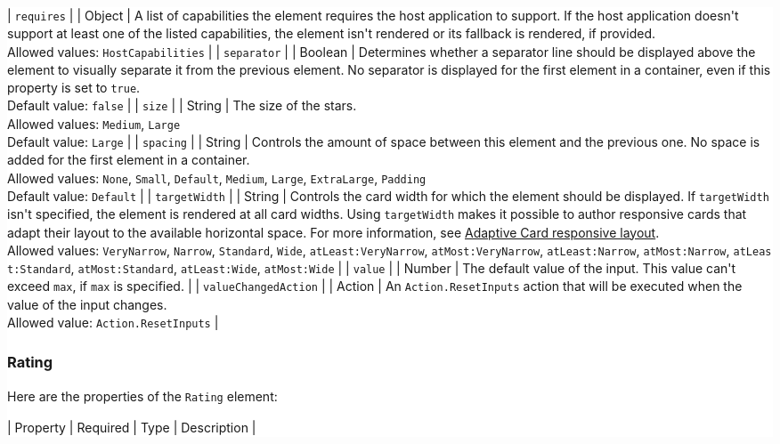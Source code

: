 | `requires`           |          | Object                  | A list of capabilities the element requires the host application to support. If the host application doesn't support at least one of the listed capabilities, the element isn't rendered or its fallback is rendered, if provided.<br>Allowed values: `HostCapabilities`                                                                                                                                                                                                                                                                                                                                                                                        |
| `separator`          |          | Boolean                 | Determines whether a separator line should be displayed above the element to visually separate it from the previous element. No separator is displayed for the first element in a container, even if this property is set to `true`.<br>Default value: `false`                                                                                                                                                                                                                                                                                                                                                                                                  |
| `size`               |          | String                  | The size of the stars.<br>Allowed values: `Medium`, `Large`<br>Default value: `Large`                                                                                                                                                                                                                                                                                                                                                                                                                                                                                                                                                                           |
| `spacing`            |          | String                  | Controls the amount of space between this element and the previous one. No space is added for the first element in a container.<br>Allowed values: `None`, `Small`, `Default`, `Medium`, `Large`, `ExtraLarge`, `Padding`<br>Default value: `Default`                                                                                                                                                                                                                                                                                                                                                                                                           |
| `targetWidth`        |          | String                  | Controls the card width for which the element should be displayed. If `targetWidth` isn't specified, the element is rendered at all card widths. Using `targetWidth` makes it possible to author responsive cards that adapt their layout to the available horizontal space. For more information, see [Adaptive Card responsive layout](#adaptive-card-responsive-layout).<br>Allowed values: `VeryNarrow`, `Narrow`, `Standard`, `Wide`, `atLeast:VeryNarrow`, `atMost:VeryNarrow`, `atLeast:Narrow`, `atMost:Narrow`, `atLeast:Standard`, `atMost:Standard`, `atLeast:Wide`, `atMost:Wide`                                                                   |
| `value`              |          | Number                  | The default value of the input. This value can't exceed `max`, if `max` is specified.                                                                                                                                                                                                                                                                                                                                                                                                                                                                                                                                                                           |
| `valueChangedAction` |          | Action                  | An `Action.ResetInputs` action that will be executed when the value of the input changes.<br>Allowed value: `Action.ResetInputs`                                                                                                                                                                                                                                                                                                                                                                                                                                                                                                                                |

### Rating

Here are the properties of the `Rating` element:

| Property              | Required | Type                    | Description                                                                                                                                                                                                                                                                                                                                                                                                                                                                                                                                                                                                                                                 |